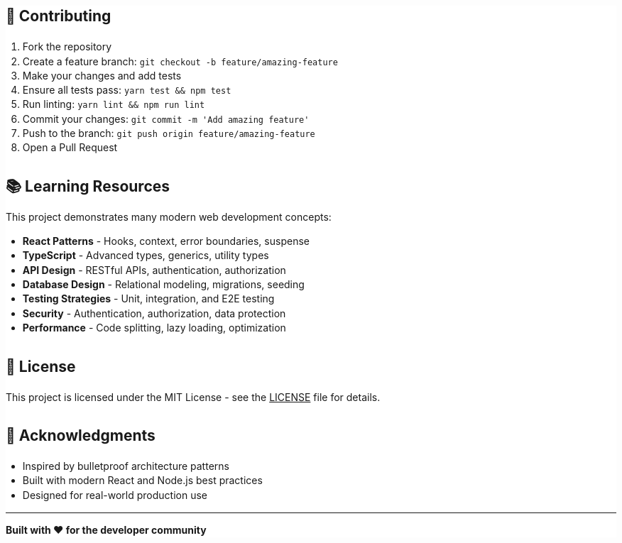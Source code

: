## 🤝 Contributing

1. Fork the repository
2. Create a feature branch: `git checkout -b feature/amazing-feature`
3. Make your changes and add tests
4. Ensure all tests pass: `yarn test && npm test`
5. Run linting: `yarn lint && npm run lint`
6. Commit your changes: `git commit -m 'Add amazing feature'`
7. Push to the branch: `git push origin feature/amazing-feature`
8. Open a Pull Request

## 📚 Learning Resources

This project demonstrates many modern web development concepts:

- **React Patterns** - Hooks, context, error boundaries, suspense
- **TypeScript** - Advanced types, generics, utility types
- **API Design** - RESTful APIs, authentication, authorization
- **Database Design** - Relational modeling, migrations, seeding
- **Testing Strategies** - Unit, integration, and E2E testing
- **Security** - Authentication, authorization, data protection
- **Performance** - Code splitting, lazy loading, optimization

## 📄 License

This project is licensed under the MIT License - see the [LICENSE](LICENSE) file for details.

## 🙏 Acknowledgments

- Inspired by bulletproof architecture patterns
- Built with modern React and Node.js best practices
- Designed for real-world production use

---

**Built with ❤️ for the developer community**
